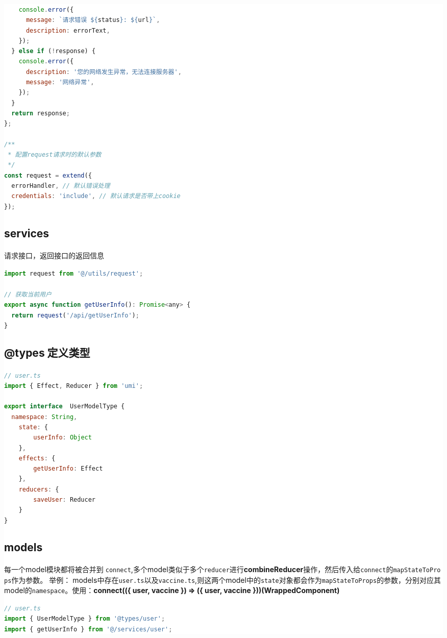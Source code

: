 ```js
    console.error({
      message: `请求错误 ${status}: ${url}`,
      description: errorText,
    });
  } else if (!response) {
    console.error({
      description: '您的网络发生异常，无法连接服务器',
      message: '网络异常',
    });
  }
  return response;
};

/**
 * 配置request请求时的默认参数
 */
const request = extend({
  errorHandler, // 默认错误处理
  credentials: 'include', // 默认请求是否带上cookie
});
```
## services
请求接口，返回接口的返回信息
```js
import request from '@/utils/request';

// 获取当前用户
export async function getUserInfo(): Promise<any> {
  return request('/api/getUserInfo');
}
```

## @types 定义类型
```js
// user.ts
import { Effect, Reducer } from 'umi';

export interface  UserModelType {
  namespace: String,
	state: {
		userInfo: Object
	},
	effects: {
		getUserInfo: Effect
	},
	reducers: {
		saveUser: Reducer
	}
}

```
## models
每一个model模块都将被合并到 `connect`,多个model类似于多个`reducer`进行**combineReducer**操作，然后传入给`connect`的`mapStateToProps`作为参数。
举例： models中存在`user.ts`以及`vaccine.ts`,则这两个model中的`state`对象都会作为`mapStateToProps`的参数，分别对应其model的`namespace`。使用：**connect(({ user, vaccine }) => ({ user, vaccine }))(WrappedComponent)**
```js
// user.ts
import { UserModelType } from '@types/user';
import { getUserInfo } from '@/services/user';

```
